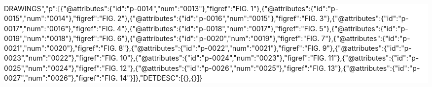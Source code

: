 DRAWINGS","p":[{"@attributes":{"id":"p-0014","num":"0013"},"figref":"FIG. 1"},{"@attributes":{"id":"p-0015","num":"0014"},"figref":"FIG. 2"},{"@attributes":{"id":"p-0016","num":"0015"},"figref":"FIG. 3"},{"@attributes":{"id":"p-0017","num":"0016"},"figref":"FIG. 4"},{"@attributes":{"id":"p-0018","num":"0017"},"figref":"FIG. 5"},{"@attributes":{"id":"p-0019","num":"0018"},"figref":"FIG. 6"},{"@attributes":{"id":"p-0020","num":"0019"},"figref":"FIG. 7"},{"@attributes":{"id":"p-0021","num":"0020"},"figref":"FIG. 8"},{"@attributes":{"id":"p-0022","num":"0021"},"figref":"FIG. 9"},{"@attributes":{"id":"p-0023","num":"0022"},"figref":"FIG. 10"},{"@attributes":{"id":"p-0024","num":"0023"},"figref":"FIG. 11"},{"@attributes":{"id":"p-0025","num":"0024"},"figref":"FIG. 12"},{"@attributes":{"id":"p-0026","num":"0025"},"figref":"FIG. 13"},{"@attributes":{"id":"p-0027","num":"0026"},"figref":"FIG. 14"}]},"DETDESC":[{},{}]}
